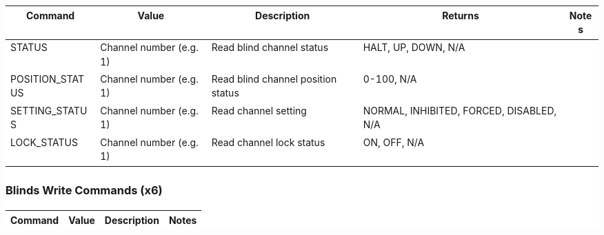
<table>
  <thead>
<tr>
    <th>Command</th>
    <th>Value</th>
    <th>Description</th>
	<th>Returns</th>
    <th>Notes</th>
  </tr>

  </thead>
  <tbody>

<tr>
    <td>STATUS</td>
    <td>Channel number (e.g. 1)</td>
    <td>Read blind channel status</td>
    <td>HALT, UP, DOWN, N/A</td>
    <td></td>
</tr>


<tr>
    <td>POSITION_STATUS</td>
    <td>Channel number (e.g. 1)</td>
    <td>Read blind channel position status</td>
    <td>0-100, N/A</td>
    <td></td>
</tr>

<tr>
    <td>SETTING_STATUS</td>
    <td>Channel number (e.g. 1)</td>
    <td>Read channel setting</td>
    <td>NORMAL, INHIBITED, FORCED, DISABLED, N/A</td>
    <td></td>
</tr>

<tr>
    <td>LOCK_STATUS</td>
    <td>Channel number (e.g. 1)</td>
    <td>Read channel lock status</td>
    <td>ON, OFF, N/A</td>
    <td></td>
</tr>

</tbody>

</table>


### Blinds Write Commands (x6)


<table>
  <thead>
<tr>
    <th>Command</th>
    <th>Value</th>
    <th>Description</th>
    <th>Notes</th>
  </tr>
